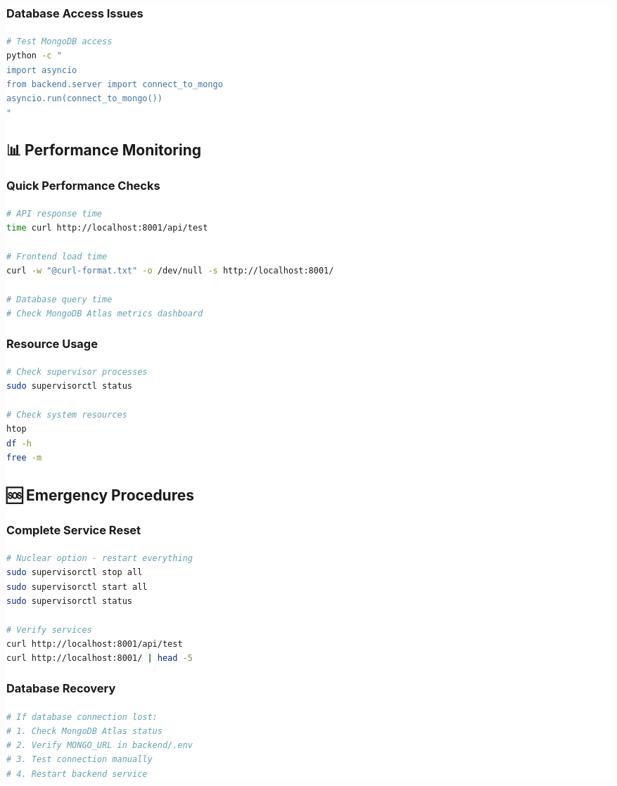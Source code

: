 ### **Database Access Issues**
```bash
# Test MongoDB access
python -c "
import asyncio
from backend.server import connect_to_mongo
asyncio.run(connect_to_mongo())
"
```

## 📊 **Performance Monitoring**

### **Quick Performance Checks**
```bash
# API response time
time curl http://localhost:8001/api/test

# Frontend load time  
curl -w "@curl-format.txt" -o /dev/null -s http://localhost:8001/

# Database query time
# Check MongoDB Atlas metrics dashboard
```

### **Resource Usage**
```bash
# Check supervisor processes
sudo supervisorctl status

# Check system resources
htop
df -h
free -m
```

## 🆘 **Emergency Procedures**

### **Complete Service Reset**
```bash
# Nuclear option - restart everything
sudo supervisorctl stop all
sudo supervisorctl start all
sudo supervisorctl status

# Verify services
curl http://localhost:8001/api/test
curl http://localhost:8001/ | head -5
```

### **Database Recovery**
```bash
# If database connection lost:
# 1. Check MongoDB Atlas status
# 2. Verify MONGO_URL in backend/.env
# 3. Test connection manually
# 4. Restart backend service
```
